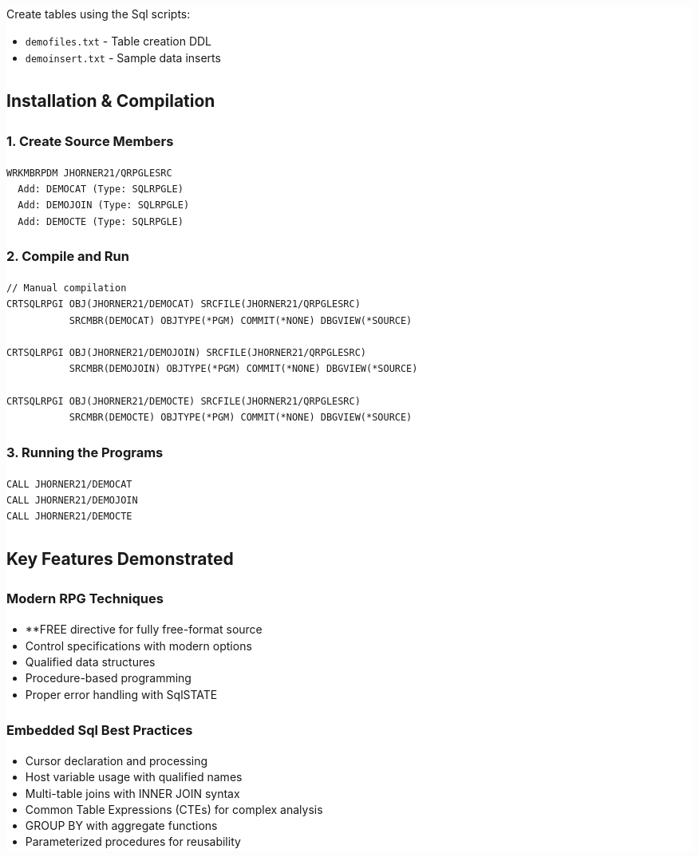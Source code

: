 Create tables using the Sql scripts:
- `demofiles.txt` - Table creation DDL
- `demoinsert.txt` - Sample data inserts

## Installation & Compilation

### 1. Create Source Members
```
WRKMBRPDM JHORNER21/QRPGLESRC
  Add: DEMOCAT (Type: SQLRPGLE)
  Add: DEMOJOIN (Type: SQLRPGLE)
  Add: DEMOCTE (Type: SQLRPGLE)
```

### 2. Compile and Run
```
// Manual compilation  
CRTSQLRPGI OBJ(JHORNER21/DEMOCAT) SRCFILE(JHORNER21/QRPGLESRC) 
           SRCMBR(DEMOCAT) OBJTYPE(*PGM) COMMIT(*NONE) DBGVIEW(*SOURCE)

CRTSQLRPGI OBJ(JHORNER21/DEMOJOIN) SRCFILE(JHORNER21/QRPGLESRC)
           SRCMBR(DEMOJOIN) OBJTYPE(*PGM) COMMIT(*NONE) DBGVIEW(*SOURCE)

CRTSQLRPGI OBJ(JHORNER21/DEMOCTE) SRCFILE(JHORNER21/QRPGLESRC)
           SRCMBR(DEMOCTE) OBJTYPE(*PGM) COMMIT(*NONE) DBGVIEW(*SOURCE)
```

### 3. Running the Programs
```
CALL JHORNER21/DEMOCAT
CALL JHORNER21/DEMOJOIN  
CALL JHORNER21/DEMOCTE
```

## Key Features Demonstrated

### Modern RPG Techniques
- **FREE directive for fully free-format source
- Control specifications with modern options
- Qualified data structures
- Procedure-based programming
- Proper error handling with SqlSTATE

### Embedded Sql Best Practices
- Cursor declaration and processing
- Host variable usage with qualified names
- Multi-table joins with INNER JOIN syntax
- Common Table Expressions (CTEs) for complex analysis
- GROUP BY with aggregate functions
- Parameterized procedures for reusability
